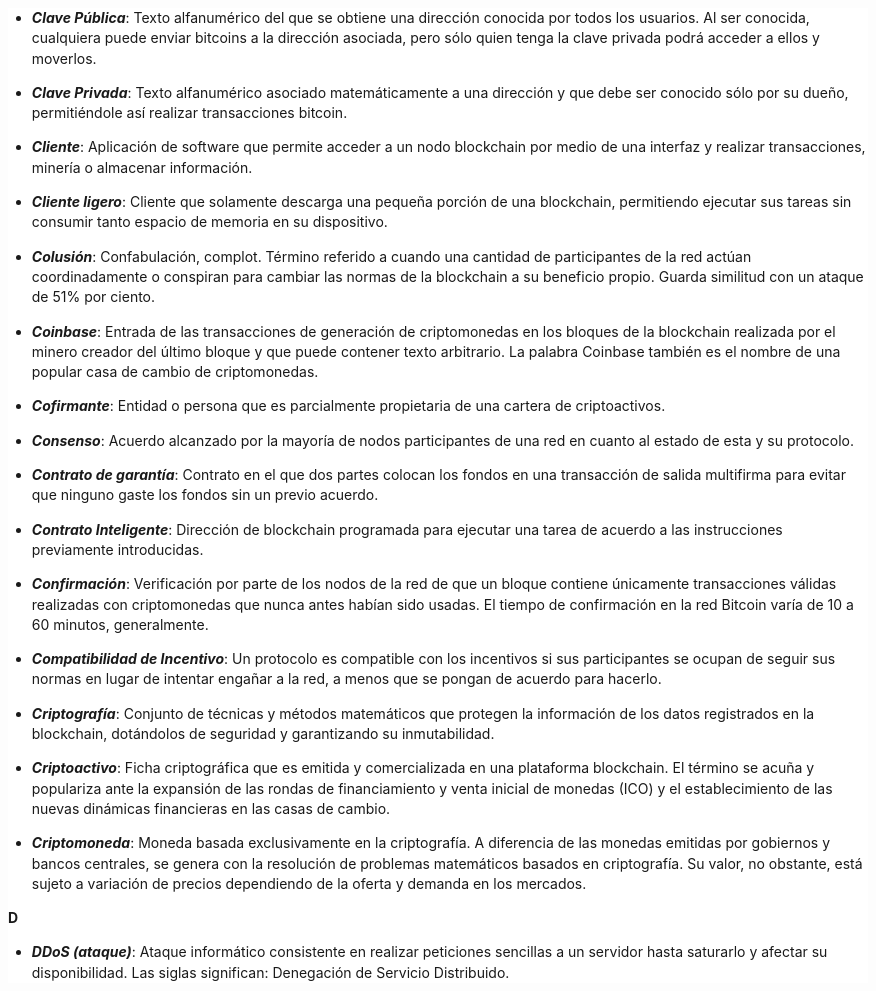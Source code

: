 - ***Clave Pública***: Texto alfanumérico del que se obtiene una dirección conocida por todos los usuarios. Al ser conocida, cualquiera puede enviar bitcoins a la dirección asociada, pero sólo quien tenga la clave privada podrá acceder a ellos y moverlos.

- ***Clave Privada***: Texto alfanumérico asociado matemáticamente a una dirección y que debe ser conocido sólo por su dueño, permitiéndole así realizar transacciones bitcoin.

- ***Cliente***: Aplicación de software que permite acceder a un nodo blockchain por medio de una interfaz y realizar transacciones, minería o almacenar información.

- ***Cliente ligero***: Cliente que solamente descarga una pequeña porción de una blockchain, permitiendo ejecutar sus tareas sin consumir tanto espacio de memoria en su dispositivo.

- ***Colusión***: Confabulación, complot. Término referido a cuando una cantidad de participantes de la red actúan coordinadamente o conspiran para cambiar las normas de la blockchain a su beneficio propio. Guarda similitud con un ataque de 51% por ciento.

- ***Coinbase***: Entrada de las transacciones de generación de criptomonedas en los bloques de la blockchain realizada por el minero creador del último bloque y que puede contener texto arbitrario. La palabra Coinbase también es el nombre de una popular casa de cambio de criptomonedas.

- ***Cofirmante***: Entidad o persona que es parcialmente propietaria de una cartera de criptoactivos.

- ***Consenso***: Acuerdo alcanzado por la mayoría de nodos participantes de una red en cuanto al estado de esta y su protocolo.

- ***Contrato de garantía***: Contrato en el que dos partes colocan los fondos en una transacción de salida multifirma para evitar que ninguno gaste los fondos sin un previo acuerdo.

- ***Contrato Inteligente***: Dirección de blockchain programada para ejecutar una tarea de acuerdo a las instrucciones previamente introducidas.

- ***Confirmación***: Verificación por parte de los nodos de la red de que un bloque contiene únicamente transacciones válidas realizadas con criptomonedas que nunca antes habían sido usadas. El tiempo de confirmación en la red Bitcoin varía de 10 a 60 minutos, generalmente.

- ***Compatibilidad de Incentivo***: Un protocolo es compatible con los incentivos si sus participantes se ocupan de seguir sus normas en lugar de intentar engañar a la red, a menos que se pongan de acuerdo para hacerlo.

- ***Criptografía***: Conjunto de técnicas y métodos matemáticos que protegen la información de los datos registrados en la blockchain, dotándolos de seguridad y garantizando su inmutabilidad.

- ***Criptoactivo***: Ficha criptográfica que es emitida y comercializada en una plataforma blockchain. El término se acuña y populariza ante la expansión de las rondas de financiamiento y venta inicial de monedas (ICO) y el establecimiento de las nuevas dinámicas financieras en las casas de cambio.

- ***Criptomoneda***: Moneda basada exclusivamente en la criptografía. A diferencia de las monedas emitidas por gobiernos y bancos centrales, se genera con la resolución de problemas matemáticos basados en criptografía. Su valor, no obstante, está sujeto a variación de precios dependiendo de la oferta y demanda en los mercados.

**D**

- ***DDoS (ataque)***: Ataque informático consistente en realizar peticiones sencillas a un servidor hasta saturarlo y afectar su disponibilidad. Las siglas significan: Denegación de Servicio Distribuido.
